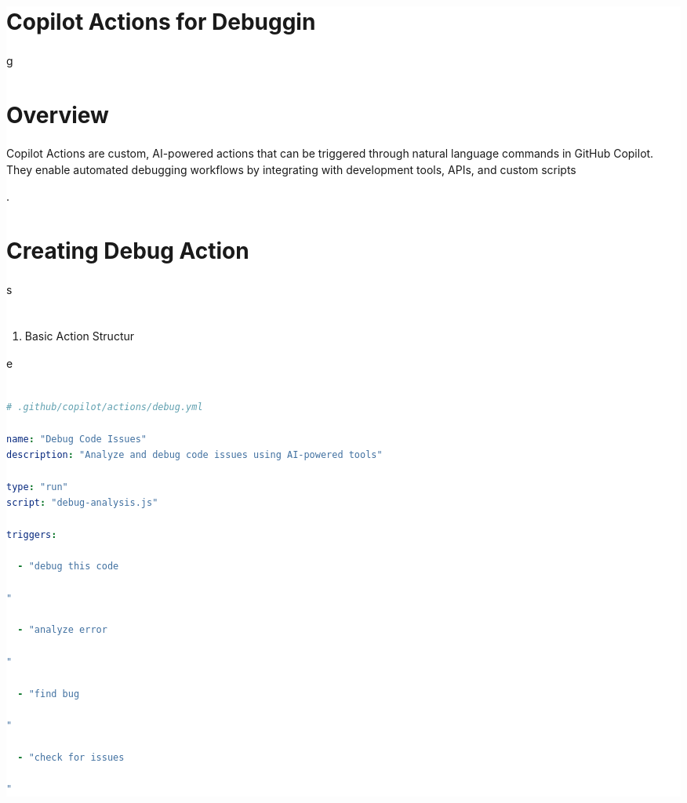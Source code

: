 

# Copilot Actions for Debuggin

g

#

# Overview

Copilot Actions are custom, AI-powered actions that can be triggered through natural language commands in GitHub Copilot. They enable automated debugging workflows by integrating with development tools, APIs, and custom scripts

.

#

# Creating Debug Action

s

#

##

 1. Basic Action Structur

e

```yaml

# .github/copilot/actions/debug.yml

name: "Debug Code Issues"
description: "Analyze and debug code issues using AI-powered tools"

type: "run"
script: "debug-analysis.js"

triggers:

  - "debug this code

"

  - "analyze error

"

  - "find bug

"

  - "check for issues

"

```
